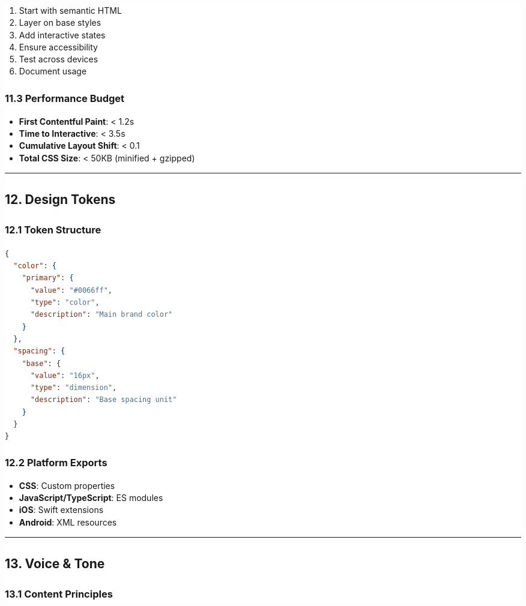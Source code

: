 1. Start with semantic HTML
2. Layer on base styles
3. Add interactive states
4. Ensure accessibility
5. Test across devices
6. Document usage

### 11.3 Performance Budget

- **First Contentful Paint**: < 1.2s
- **Time to Interactive**: < 3.5s
- **Cumulative Layout Shift**: < 0.1
- **Total CSS Size**: < 50KB (minified + gzipped)

---

## 12. Design Tokens

### 12.1 Token Structure

```json
{
  "color": {
    "primary": {
      "value": "#0066ff",
      "type": "color",
      "description": "Main brand color"
    }
  },
  "spacing": {
    "base": {
      "value": "16px",
      "type": "dimension",
      "description": "Base spacing unit"
    }
  }
}
```

### 12.2 Platform Exports

- **CSS**: Custom properties
- **JavaScript/TypeScript**: ES modules
- **iOS**: Swift extensions
- **Android**: XML resources

---

## 13. Voice & Tone

### 13.1 Content Principles
